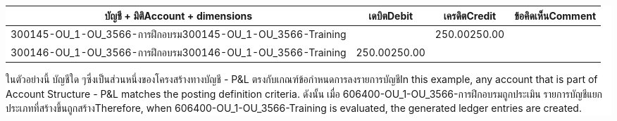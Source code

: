 | <span data-ttu-id="c4d99-192">บัญชี + มิติ</span><span class="sxs-lookup"><span data-stu-id="c4d99-192">Account + dimensions</span></span>           | <span data-ttu-id="c4d99-193">เดบิต</span><span class="sxs-lookup"><span data-stu-id="c4d99-193">Debit</span></span>  | <span data-ttu-id="c4d99-194">เครดิต</span><span class="sxs-lookup"><span data-stu-id="c4d99-194">Credit</span></span> | <span data-ttu-id="c4d99-195">ข้อคิดเห็น</span><span class="sxs-lookup"><span data-stu-id="c4d99-195">Comment</span></span> |
|--------------------------------|--------|--------|---------|
| <span data-ttu-id="c4d99-196">300145-OU\_1-OU\_3566-การฝึกอบรม</span><span class="sxs-lookup"><span data-stu-id="c4d99-196">300145-OU\_1-OU\_3566-Training</span></span> |        | <span data-ttu-id="c4d99-197">250.00</span><span class="sxs-lookup"><span data-stu-id="c4d99-197">250.00</span></span> |         |
| <span data-ttu-id="c4d99-198">300146-OU\_1-OU\_3566-การฝึกอบรม</span><span class="sxs-lookup"><span data-stu-id="c4d99-198">300146-OU\_1-OU\_3566-Training</span></span> | <span data-ttu-id="c4d99-199">250.00</span><span class="sxs-lookup"><span data-stu-id="c4d99-199">250.00</span></span> |        |         |

<span data-ttu-id="c4d99-200">ในตัวอย่างนี้ บัญชีใด ๆซึ่งเป็นส่วนหนึ่งของโครงสร้างทางบัญชี - P&L ตรงกับเกณฑ์ข้อกำหนดการลงรายการบัญชี</span><span class="sxs-lookup"><span data-stu-id="c4d99-200">In this example, any account that is part of Account Structure - P&L matches the posting definition criteria.</span></span> <span data-ttu-id="c4d99-201">ดังนั้น เมื่อ 606400-OU\_1-OU\_3566-การฝึกอบรมถูกประเมิน รายการบัญชีแยกประเภทที่สร้างขึ้นถูกสร้าง</span><span class="sxs-lookup"><span data-stu-id="c4d99-201">Therefore, when 606400-OU\_1-OU\_3566-Training is evaluated, the generated ledger entries are created.</span></span>






